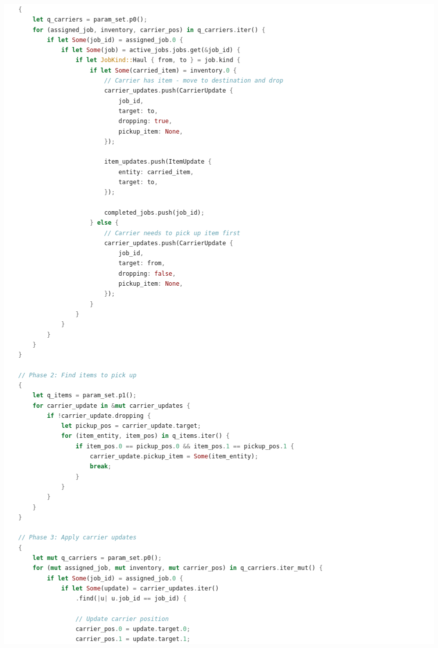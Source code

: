 ```rust
    {
        let q_carriers = param_set.p0();
        for (assigned_job, inventory, carrier_pos) in q_carriers.iter() {
            if let Some(job_id) = assigned_job.0 {
                if let Some(job) = active_jobs.jobs.get(&job_id) {
                    if let JobKind::Haul { from, to } = job.kind {
                        if let Some(carried_item) = inventory.0 {
                            // Carrier has item - move to destination and drop
                            carrier_updates.push(CarrierUpdate {
                                job_id,
                                target: to,
                                dropping: true,
                                pickup_item: None,
                            });
                            
                            item_updates.push(ItemUpdate {
                                entity: carried_item,
                                target: to,
                            });
                            
                            completed_jobs.push(job_id);
                        } else {
                            // Carrier needs to pick up item first
                            carrier_updates.push(CarrierUpdate {
                                job_id,
                                target: from,
                                dropping: false,
                                pickup_item: None,
                            });
                        }
                    }
                }
            }
        }
    }
    
    // Phase 2: Find items to pick up
    {
        let q_items = param_set.p1();
        for carrier_update in &mut carrier_updates {
            if !carrier_update.dropping {
                let pickup_pos = carrier_update.target;
                for (item_entity, item_pos) in q_items.iter() {
                    if item_pos.0 == pickup_pos.0 && item_pos.1 == pickup_pos.1 {
                        carrier_update.pickup_item = Some(item_entity);
                        break;
                    }
                }
            }
        }
    }
    
    // Phase 3: Apply carrier updates
    {
        let mut q_carriers = param_set.p0();
        for (mut assigned_job, mut inventory, mut carrier_pos) in q_carriers.iter_mut() {
            if let Some(job_id) = assigned_job.0 {
                if let Some(update) = carrier_updates.iter()
                    .find(|u| u.job_id == job_id) {
                    
                    // Update carrier position
                    carrier_pos.0 = update.target.0;
                    carrier_pos.1 = update.target.1;
```